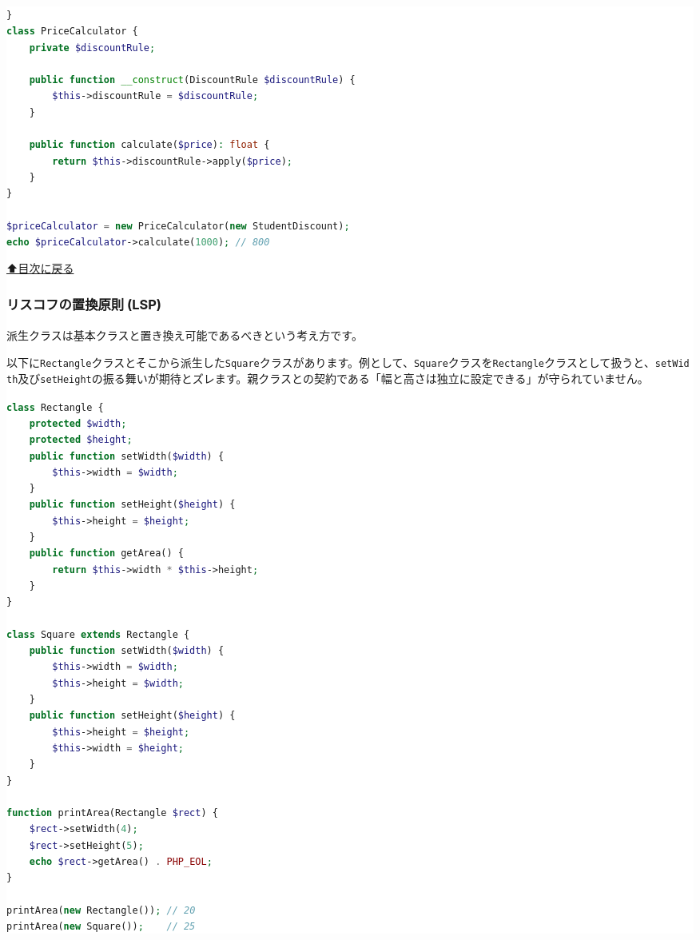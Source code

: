 ```php
}
class PriceCalculator {
    private $discountRule;

    public function __construct(DiscountRule $discountRule) {
        $this->discountRule = $discountRule;
    }

    public function calculate($price): float {
        return $this->discountRule->apply($price);
    }
}

$priceCalculator = new PriceCalculator(new StudentDiscount);
echo $priceCalculator->calculate(1000); // 800
```

[⬆︎目次に戻る](#目次)

### リスコフの置換原則 (LSP)

派生クラスは基本クラスと置き換え可能であるべきという考え方です。

以下に`Rectangle`クラスとそこから派生した`Square`クラスがあります。例として、`Square`クラスを`Rectangle`クラスとして扱うと、`setWidth`及び`setHeight`の振る舞いが期待とズレます。親クラスとの契約である「幅と高さは独立に設定できる」が守られていません。

```php
class Rectangle {
    protected $width;
    protected $height;
    public function setWidth($width) {
        $this->width = $width;
    }
    public function setHeight($height) {
        $this->height = $height;
    }
    public function getArea() {
        return $this->width * $this->height;
    }
}

class Square extends Rectangle {
    public function setWidth($width) {
        $this->width = $width;
        $this->height = $width;
    }
    public function setHeight($height) {
        $this->height = $height;
        $this->width = $height;
    }
}

function printArea(Rectangle $rect) {
    $rect->setWidth(4);
    $rect->setHeight(5);
    echo $rect->getArea() . PHP_EOL;
}

printArea(new Rectangle()); // 20
printArea(new Square());    // 25
```
